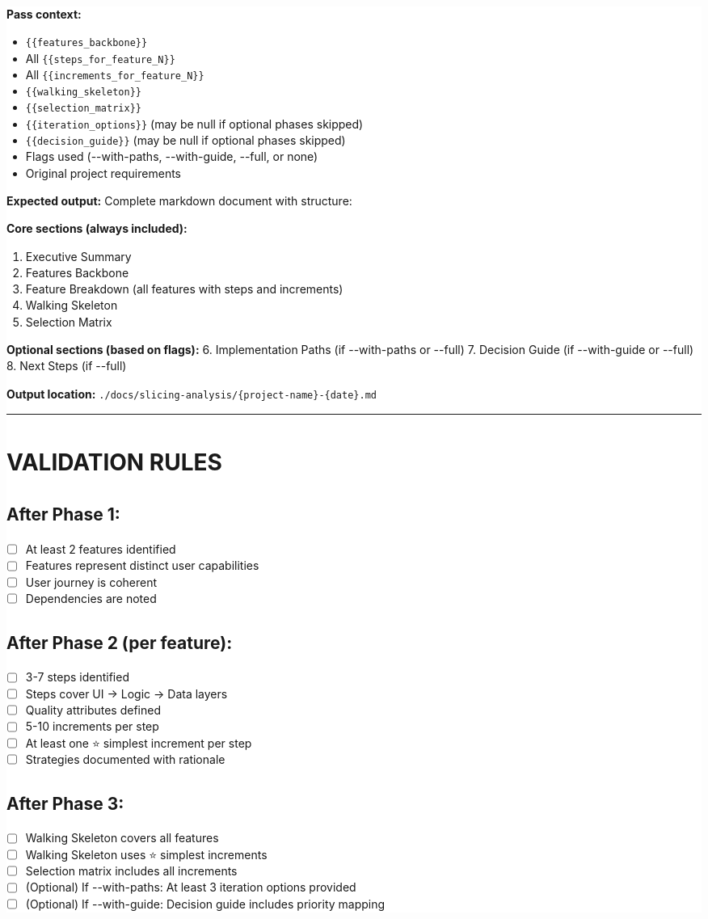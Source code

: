**Pass context:**
- `{{features_backbone}}`
- All `{{steps_for_feature_N}}`
- All `{{increments_for_feature_N}}`
- `{{walking_skeleton}}`
- `{{selection_matrix}}`
- `{{iteration_options}}` (may be null if optional phases skipped)
- `{{decision_guide}}` (may be null if optional phases skipped)
- Flags used (--with-paths, --with-guide, --full, or none)
- Original project requirements

**Expected output:** Complete markdown document with structure:

**Core sections (always included):**
1. Executive Summary
2. Features Backbone
3. Feature Breakdown (all features with steps and increments)
4. Walking Skeleton
5. Selection Matrix

**Optional sections (based on flags):**
6. Implementation Paths (if --with-paths or --full)
7. Decision Guide (if --with-guide or --full)
8. Next Steps (if --full)

**Output location:** `./docs/slicing-analysis/{project-name}-{date}.md`

---

# VALIDATION RULES

## After Phase 1:
- [ ] At least 2 features identified
- [ ] Features represent distinct user capabilities
- [ ] User journey is coherent
- [ ] Dependencies are noted

## After Phase 2 (per feature):
- [ ] 3-7 steps identified
- [ ] Steps cover UI → Logic → Data layers
- [ ] Quality attributes defined
- [ ] 5-10 increments per step
- [ ] At least one ⭐ simplest increment per step
- [ ] Strategies documented with rationale

## After Phase 3:
- [ ] Walking Skeleton covers all features
- [ ] Walking Skeleton uses ⭐ simplest increments
- [ ] Selection matrix includes all increments
- [ ] (Optional) If --with-paths: At least 3 iteration options provided
- [ ] (Optional) If --with-guide: Decision guide includes priority mapping
